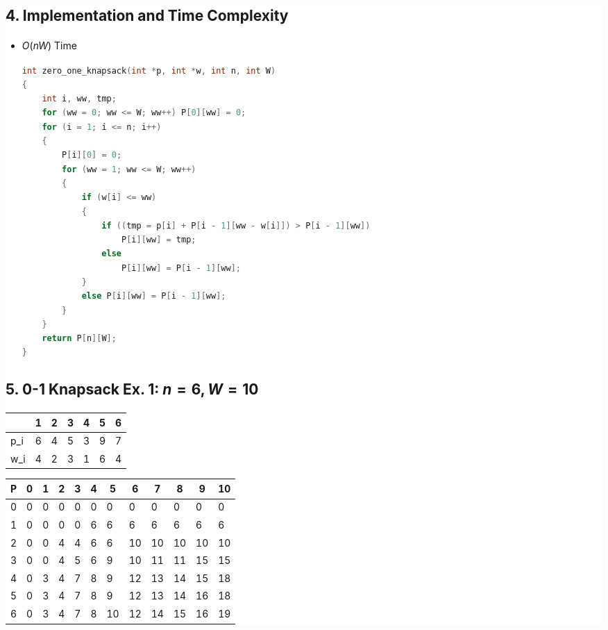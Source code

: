 ## 4. Implementation and Time Complexity

- $O(nW)$ Time

  ```c++
  int zero_one_knapsack(int *p, int *w, int n, int W)
  {
      int i, ww, tmp;
      for (ww = 0; ww <= W; ww++) P[0][ww] = 0;
      for (i = 1; i <= n; i++)
      {
          P[i][0] = 0;
          for (ww = 1; ww <= W; ww++)
          {
              if (w[i] <= ww)
              {
                  if ((tmp = p[i] + P[i - 1][ww - w[i]]) > P[i - 1][ww])
                      P[i][ww] = tmp;
                  else
                      P[i][ww] = P[i - 1][ww];
              }
              else P[i][ww] = P[i - 1][ww];
          }
      }
      return P[n][W];
  }
  ```


## 5. 0-1 Knapsack Ex. 1: $n = 6, W = 10$

|      | 1    | 2    | 3    | 4    | 5    | 6    |
| ---- | ---- | ---- | ---- | ---- | ---- | ---- |
| p_i   | 6    | 4    | 5    | 3    | 9    | 7    |
| w_i   | 4    | 2    | 3    | 1    | 6    | 4    |

| P    | 0    | 1    | 2    | 3    | 4    | 5    | 6    | 7    | 8    | 9    | 10   |
| ---- | ---- | ---- | ---- | ---- | ---- | ---- | ---- | ---- | ---- | ---- | ---- |
| 0    | 0    | 0    | 0    | 0    | 0    | 0    | 0    | 0    | 0    | 0    | 0    |
| 1    | 0    | 0    | 0    | 0    | 6    | 6    | 6    | 6    | 6    | 6    | 6    |
| 2    | 0    | 0    | 4    | 4    | 6    | 6    | 10   | 10   | 10   | 10   | 10   |
| 3    | 0    | 0    | 4    | 5    | 6    | 9    | 10   | 11   | 11   | 15   | 15   |
| 4    | 0    | 3    | 4    | 7    | 8    | 9    | 12   | 13   | 14   | 15   | 18   |
| 5    | 0    | 3    | 4    | 7    | 8    | 9    | 12   | 13   | 14   | 16   | 18   |
| 6    | 0    | 3    | 4    | 7    | 8    | 10   | 12   | 14   | 15   | 16   | 19   |
